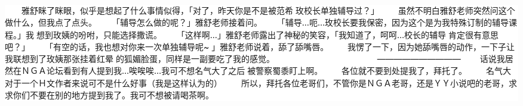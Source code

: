  　　雅舒眯了眯眼，似乎是想起了什么事情似得，「对了，昨天你是不是被范希 玫校长单独辅导过？」
 　　虽然不明白雅舒老师突然问这个做什么，但我点了点头。
 　　「辅导怎么做的呢？」雅舒老师接着问。
 　　「辅导…呃…玫校长要我保密，因为这个是为我特殊订制的辅导课程。」我 想到玫姨的吩咐，只能选择撒谎。
 　　「这样啊…」雅舒老师露出了神秘的笑容，「我知道了，呵呵…校长的辅导 肯定很有意思吧？」
 　　「有空的话，我也想对你来一次单独辅导呢~ 」雅舒老师说着，舔了舔嘴唇。
 　　我愣了一下，因为她舔嘴唇的动作，一下子让我联想到了玫姨那张挂着红晕 的狐媚脸蛋，同样是一副要吃了我的感觉。
 　　　　　　　　　　　　——————————
 　　话说我居然在ＮＧＡ论坛看到有人提到我…唉唉唉…我可不想名气大了之后 被警察蜀黍盯上啊。
 　　各位就不要到处提我了，拜托了。
 　　名气大对于一个Ｈ文作者来说可不是什么好事（我是这样认为的）
 　　所以，拜托各位老哥们，不管你是ＮＧＡ老哥，还是ＹＹ小说吧的老哥，求 求你们不要在别的地方提到我了。我可不想被请喝茶啊。



